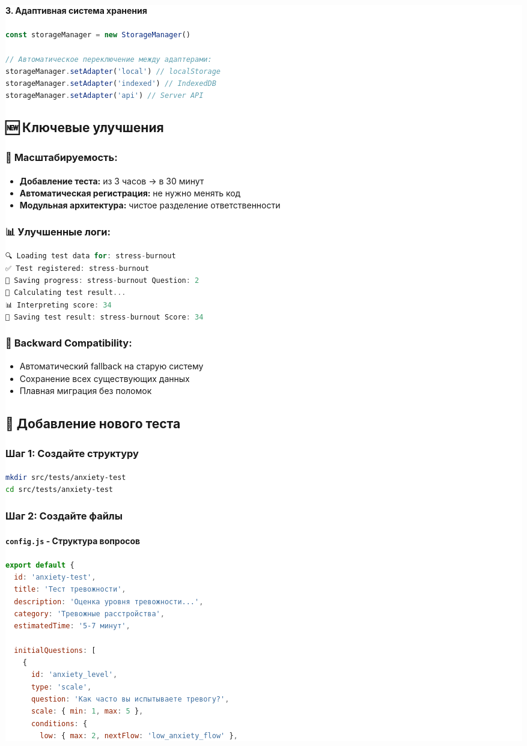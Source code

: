 #### 3. Адаптивная система хранения

```javascript
const storageManager = new StorageManager()

// Автоматическое переключение между адаптерами:
storageManager.setAdapter('local') // localStorage
storageManager.setAdapter('indexed') // IndexedDB
storageManager.setAdapter('api') // Server API
```

## 🆕 Ключевые улучшения

### 🚀 **Масштабируемость:**

- **Добавление теста:** из 3 часов → в 30 минут
- **Автоматическая регистрация:** не нужно менять код
- **Модульная архитектура:** чистое разделение ответственности

### 📊 **Улучшенные логи:**

```javascript
🔍 Loading test data for: stress-burnout
✅ Test registered: stress-burnout
💾 Saving progress: stress-burnout Question: 2
🧮 Calculating test result...
📊 Interpreting score: 34
💾 Saving test result: stress-burnout Score: 34
```

### 🔄 **Backward Compatibility:**

- Автоматический fallback на старую систему
- Сохранение всех существующих данных
- Плавная миграция без поломок

## 🧪 Добавление нового теста

### Шаг 1: Создайте структуру

```bash
mkdir src/tests/anxiety-test
cd src/tests/anxiety-test
```

### Шаг 2: Создайте файлы

#### `config.js` - Структура вопросов

```javascript
export default {
  id: 'anxiety-test',
  title: 'Тест тревожности',
  description: 'Оценка уровня тревожности...',
  category: 'Тревожные расстройства',
  estimatedTime: '5-7 минут',

  initialQuestions: [
    {
      id: 'anxiety_level',
      type: 'scale',
      question: 'Как часто вы испытываете тревогу?',
      scale: { min: 1, max: 5 },
      conditions: {
        low: { max: 2, nextFlow: 'low_anxiety_flow' },
```